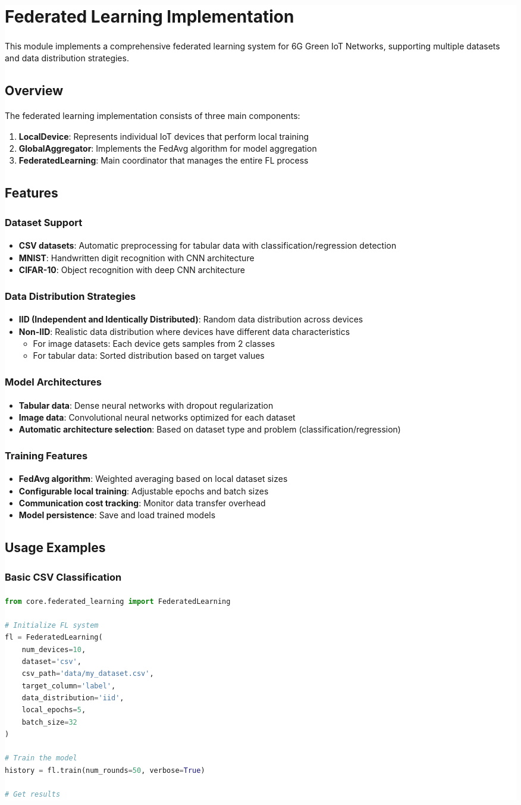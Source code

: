 # Federated Learning Implementation

This module implements a comprehensive federated learning system for 6G Green IoT Networks, supporting multiple datasets and data distribution strategies.

## Overview

The federated learning implementation consists of three main components:

1. **LocalDevice**: Represents individual IoT devices that perform local training
2. **GlobalAggregator**: Implements the FedAvg algorithm for model aggregation
3. **FederatedLearning**: Main coordinator that manages the entire FL process

## Features

### Dataset Support
- **CSV datasets**: Automatic preprocessing for tabular data with classification/regression detection
- **MNIST**: Handwritten digit recognition with CNN architecture
- **CIFAR-10**: Object recognition with deep CNN architecture

### Data Distribution Strategies
- **IID (Independent and Identically Distributed)**: Random data distribution across devices
- **Non-IID**: Realistic data distribution where devices have different data characteristics
  - For image datasets: Each device gets samples from 2 classes
  - For tabular data: Sorted distribution based on target values

### Model Architectures
- **Tabular data**: Dense neural networks with dropout regularization
- **Image data**: Convolutional neural networks optimized for each dataset
- **Automatic architecture selection**: Based on dataset type and problem (classification/regression)

### Training Features
- **FedAvg algorithm**: Weighted averaging based on local dataset sizes
- **Configurable local training**: Adjustable epochs and batch sizes
- **Communication cost tracking**: Monitor data transfer overhead
- **Model persistence**: Save and load trained models

## Usage Examples

### Basic CSV Classification

```python
from core.federated_learning import FederatedLearning

# Initialize FL system
fl = FederatedLearning(
    num_devices=10,
    dataset='csv',
    csv_path='data/my_dataset.csv',
    target_column='label',
    data_distribution='iid',
    local_epochs=5,
    batch_size=32
)

# Train the model
history = fl.train(num_rounds=50, verbose=True)

# Get results
```